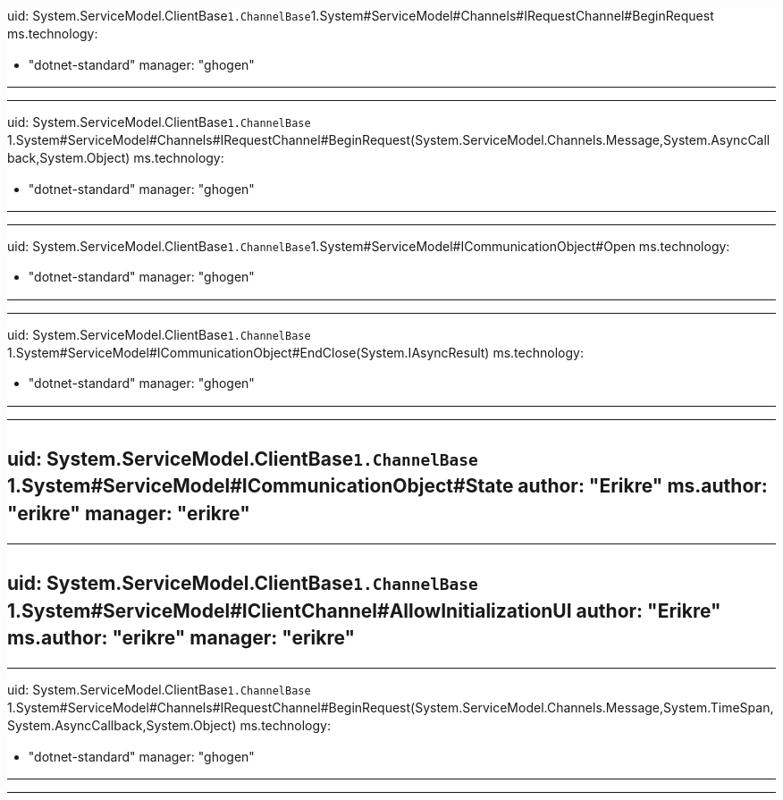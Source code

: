 uid: System.ServiceModel.ClientBase`1.ChannelBase`1.System#ServiceModel#Channels#IRequestChannel#BeginRequest
ms.technology: 
  - "dotnet-standard"
manager: "ghogen"
---

---
uid: System.ServiceModel.ClientBase`1.ChannelBase`1.System#ServiceModel#Channels#IRequestChannel#BeginRequest(System.ServiceModel.Channels.Message,System.AsyncCallback,System.Object)
ms.technology: 
  - "dotnet-standard"
manager: "ghogen"
---

---
uid: System.ServiceModel.ClientBase`1.ChannelBase`1.System#ServiceModel#ICommunicationObject#Open
ms.technology: 
  - "dotnet-standard"
manager: "ghogen"
---

---
uid: System.ServiceModel.ClientBase`1.ChannelBase`1.System#ServiceModel#ICommunicationObject#EndClose(System.IAsyncResult)
ms.technology: 
  - "dotnet-standard"
manager: "ghogen"
---

---
uid: System.ServiceModel.ClientBase`1.ChannelBase`1.System#ServiceModel#ICommunicationObject#State
author: "Erikre"
ms.author: "erikre"
manager: "erikre"
---

---
uid: System.ServiceModel.ClientBase`1.ChannelBase`1.System#ServiceModel#IClientChannel#AllowInitializationUI
author: "Erikre"
ms.author: "erikre"
manager: "erikre"
---

---
uid: System.ServiceModel.ClientBase`1.ChannelBase`1.System#ServiceModel#Channels#IRequestChannel#BeginRequest(System.ServiceModel.Channels.Message,System.TimeSpan,System.AsyncCallback,System.Object)
ms.technology: 
  - "dotnet-standard"
manager: "ghogen"
---

---